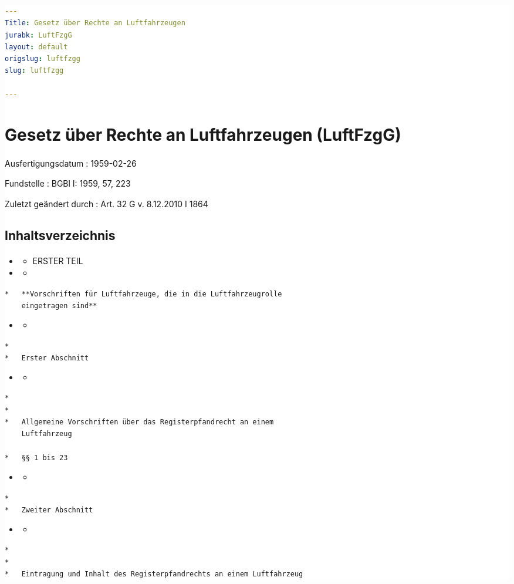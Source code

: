 ```yaml
---
Title: Gesetz über Rechte an Luftfahrzeugen
jurabk: LuftFzgG
layout: default
origslug: luftfzgg
slug: luftfzgg

---
```


# Gesetz über Rechte an Luftfahrzeugen (LuftFzgG)

Ausfertigungsdatum
:   1959-02-26

Fundstelle
:   BGBl I: 1959, 57, 223

Zuletzt geändert durch
:   Art. 32 G v. 8.12.2010 I 1864

## Inhaltsverzeichnis


*    *   ERSTER TEIL


*    *
    *   **Vorschriften für Luftfahrzeuge, die in die Luftfahrzeugrolle
        eingetragen sind**


*    *
    *
    *   Erster Abschnitt


*    *
    *
    *
    *   Allgemeine Vorschriften über das Registerpfandrecht an einem
        Luftfahrzeug

    *   §§ 1 bis 23


*    *
    *
    *   Zweiter Abschnitt


*    *
    *
    *
    *   Eintragung und Inhalt des Registerpfandrechts an einem Luftfahrzeug
